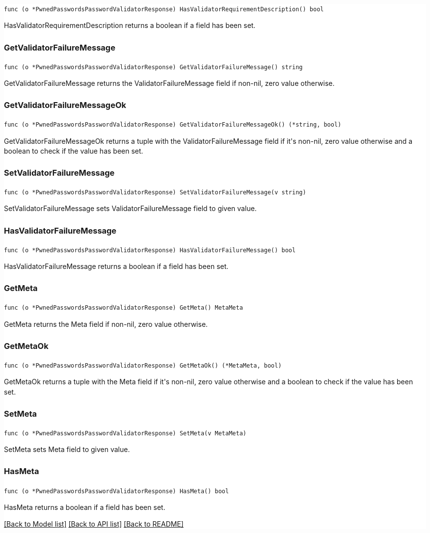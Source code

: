 `func (o *PwnedPasswordsPasswordValidatorResponse) HasValidatorRequirementDescription() bool`

HasValidatorRequirementDescription returns a boolean if a field has been set.

### GetValidatorFailureMessage

`func (o *PwnedPasswordsPasswordValidatorResponse) GetValidatorFailureMessage() string`

GetValidatorFailureMessage returns the ValidatorFailureMessage field if non-nil, zero value otherwise.

### GetValidatorFailureMessageOk

`func (o *PwnedPasswordsPasswordValidatorResponse) GetValidatorFailureMessageOk() (*string, bool)`

GetValidatorFailureMessageOk returns a tuple with the ValidatorFailureMessage field if it's non-nil, zero value otherwise
and a boolean to check if the value has been set.

### SetValidatorFailureMessage

`func (o *PwnedPasswordsPasswordValidatorResponse) SetValidatorFailureMessage(v string)`

SetValidatorFailureMessage sets ValidatorFailureMessage field to given value.

### HasValidatorFailureMessage

`func (o *PwnedPasswordsPasswordValidatorResponse) HasValidatorFailureMessage() bool`

HasValidatorFailureMessage returns a boolean if a field has been set.

### GetMeta

`func (o *PwnedPasswordsPasswordValidatorResponse) GetMeta() MetaMeta`

GetMeta returns the Meta field if non-nil, zero value otherwise.

### GetMetaOk

`func (o *PwnedPasswordsPasswordValidatorResponse) GetMetaOk() (*MetaMeta, bool)`

GetMetaOk returns a tuple with the Meta field if it's non-nil, zero value otherwise
and a boolean to check if the value has been set.

### SetMeta

`func (o *PwnedPasswordsPasswordValidatorResponse) SetMeta(v MetaMeta)`

SetMeta sets Meta field to given value.

### HasMeta

`func (o *PwnedPasswordsPasswordValidatorResponse) HasMeta() bool`

HasMeta returns a boolean if a field has been set.


[[Back to Model list]](../README.md#documentation-for-models) [[Back to API list]](../README.md#documentation-for-api-endpoints) [[Back to README]](../README.md)


